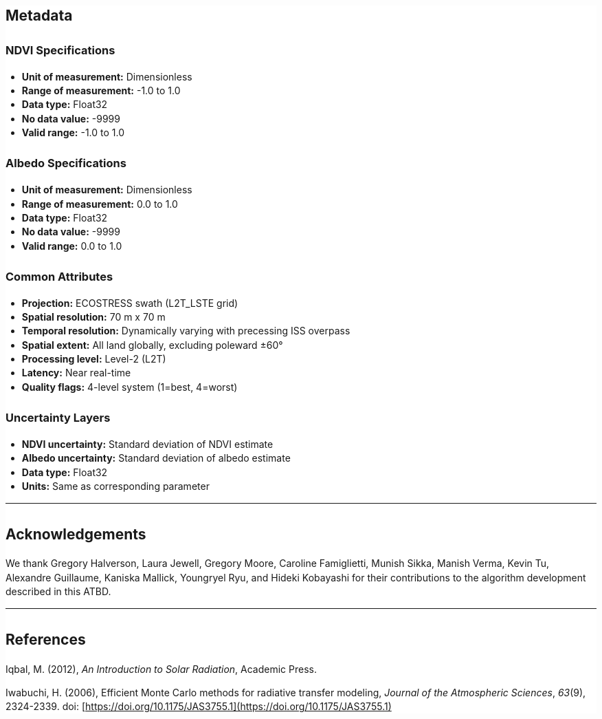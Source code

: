 
## Metadata

### NDVI Specifications
- **Unit of measurement:** Dimensionless
- **Range of measurement:** -1.0 to 1.0
- **Data type:** Float32
- **No data value:** -9999
- **Valid range:** -1.0 to 1.0

### Albedo Specifications  
- **Unit of measurement:** Dimensionless
- **Range of measurement:** 0.0 to 1.0
- **Data type:** Float32
- **No data value:** -9999
- **Valid range:** 0.0 to 1.0

### Common Attributes
- **Projection:** ECOSTRESS swath (L2T_LSTE grid)
- **Spatial resolution:** 70 m x 70 m
- **Temporal resolution:** Dynamically varying with precessing ISS overpass
- **Spatial extent:** All land globally, excluding poleward ±60°
- **Processing level:** Level-2 (L2T)
- **Latency:** Near real-time
- **Quality flags:** 4-level system (1=best, 4=worst)

### Uncertainty Layers
- **NDVI uncertainty:** Standard deviation of NDVI estimate
- **Albedo uncertainty:** Standard deviation of albedo estimate
- **Data type:** Float32
- **Units:** Same as corresponding parameter

---

## Acknowledgements

We thank Gregory Halverson, Laura Jewell, Gregory Moore, Caroline Famiglietti, Munish Sikka, Manish Verma, Kevin Tu, Alexandre Guillaume, Kaniska Mallick, Youngryel Ryu, and Hideki Kobayashi for their contributions to the algorithm development described in this ATBD.

---

## References

Iqbal, M. (2012), *An Introduction to Solar Radiation*, Academic Press.

Iwabuchi, H. (2006), Efficient Monte Carlo methods for radiative transfer modeling, *Journal of the Atmospheric Sciences*, *63*(9), 2324-2339. doi: [https://doi.org/10.1175/JAS3755.1](https://doi.org/10.1175/JAS3755.1)
